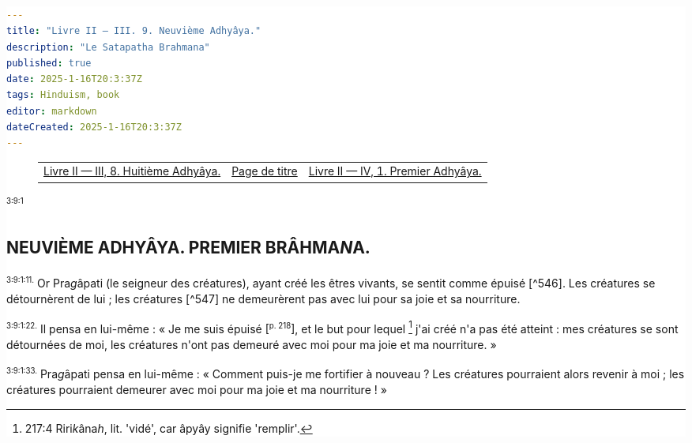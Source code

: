 ```yaml
---
title: "Livre II — III. 9. Neuvième Adhyâya."
description: "Le Satapatha Brahmana"
published: true
date: 2025-1-16T20:3:37Z
tags: Hinduism, book
editor: markdown
dateCreated: 2025-1-16T20:3:37Z
---
```


<figure class="table chapter-navigator">
  <table>
    <tbody>
      <tr>
        <td>
        <a href="/fr/book/Hinduism/The_Satapatha_Brahmana/Book_2_3_8">
          <span class="mdi mdi-arrow-left-drop-circle"></span><span class="pl-2">Livre II — III, 8. Huitième Adhyâya.</span>
        </a>
        </td>
        <td>
        <a href="/fr/book/Hinduism/The_Satapatha_Brahmana">
          <span class="mdi mdi-book-open-variant"></span><span class="pl-2">Page de titre</span>
        </a>
        </td>
        <td>
        <a href="/fr/book/Hinduism/The_Satapatha_Brahmana/Book_2_4_1">
          <span class="pr-2">Livre II — IV, 1. Premier Adhyâya.</span><span class="mdi mdi-arrow-right-drop-circle"></span>
        </a>
        </td>
      </tr>
    </tbody>
  </table>
</figure>

<span id="v3_9_1"><sup><small>3:9:1</small></sup></span>

## NEUVIÈME ADHYÂYA. PREMIER BRÂHMA<i>N</i>A.

<span id="v3_9_1_11"><sup><small>3:9:1:11.</small></sup></span> Or Pra<i>g</i>âpati (le seigneur des créatures), ayant créé les êtres vivants, se sentit comme épuisé [^546]. Les créatures se détournèrent de lui ; les créatures [^547] ne demeurèrent pas avec lui pour sa joie et sa nourriture.

<span id="v3_9_1_22"><sup><small>3:9:1:22.</small></sup></span> Il pensa en lui-même : « Je me suis épuisé <span id="p218">[<sup><small>p. 218</small></sup>]</span>, et le but pour lequel [^548] j'ai créé n'a pas été atteint : mes créatures se sont détournées de moi, les créatures n'ont pas demeuré avec moi pour ma joie et ma nourriture. »

<span id="v3_9_1_33"><sup><small>3:9:1:33.</small></sup></span> Pra<i>g</i>âpati pensa en lui-même : « Comment puis-je me fortifier à nouveau ? Les créatures pourraient alors revenir à moi ; les créatures pourraient demeurer avec moi pour ma joie et ma nourriture ! »


[^548]: 217:4 Riri<i>k</i>âna<i>h</i>, lit. 'vidé', car âpyây signifie 'remplir'.
[^549]: 217:5 'Pra<i>g</i>â' a également ici le sens de 'peuple, sujets, constituant le pouvoir ou la gloire (<i>s</i>rî) du roi'.
[^550]: 218:1 Pour 'asmâ u kâmâya' nous devrions lire 'yasmâ u kâmâya', avec Sâya<i>n</i>a et le texte Kâ<i>n</i>va.
[^551]: 218:2 Âlabh, toucher, saisir, est un terme euphémistique pour immoler.
[^552]: 219:1 Purâhitâ<i>h</i> (pura-âhitâ<i>h</i>, Kâ<i>n</i>va rec.) a à la fois le sens général de « mettre devant lui (comme nourriture) » et celui de « être placé juste avant lui ».
[^553]: 220:1 'Puisque la seigneurie sur le bétail appartient au Brahmane, donc (le sacrificateur) ayant donné tous ses biens aux Brahmanes', etc., Sây.
[^554]: 221:1 Varu<i>n</i>yâd evaitat sarvasmât kilbisâd enaso 'ntato varu<i>n</i>apâ<i>s</i>ât pra<i>g</i>â<i>h</i> pramu<i>ñ</i><i>k</i>ati, Kâ<i>n</i>va rec.
[^555]: 221:2 C'est-à-dire, s'il y a onze victimes et un seul poteau, dans ce cas la victime d'Agni est attachée au poteau, et chaque victime suivante est attachée au cou de la précédente. Kâty. VIII, 8, 28.
[^556]: 222:1 Et si un homme n'a pas de femme, il sera sauvé. Et s'il n'a pas de mari, il sera sauvé. Et s'il n'a pas de femme, il sera sauvé. Et s'il n'a pas de mari, il sera sauvé. Et s'il n'a pas de femme, il sera sauvé.
[^557]: 222:2 « Il le divise en trois parties pour tous les pressages », texte Kânva. Voir note sur IV, 2, 3, 4.
[^558]: 223:1 Aidez-moi ; voir [p. 222](Book_2_3_9#p222), note [^554].
[^559]: 223:2 Ou peut-être : « Je le prendrai pendant que je vois la sève du sacrifice. »
[^560]: 223:3 'Vasatîvarî' semble signifier 'offrir une habitation' ; ou peut-être, 'ce (l'eau) qui demeure, demeure (pendant la nuit).' Cf. [par. 16](Book_2_3_9#v3_9_2_16).
[^561]: 223:4 'Ninâhya' (ninấhya<i>h</i> kumbhá<i>h</i>, Kâ<i>n</i>va rec. à chaque fois) ; un récipient ou une citerne, creusé dans le sol pour garder l'eau fraîche.
[^562]: 224:1 Upâvasito vâ paryavasito (prátive<i>s</i>o, texte Kâ<i>n</i>va à la place) vâ.
[^563]: 224:2 C'est-à-dire derrière l'ancienne Âhavanîya du Prâ<i>k</i>înava<i>m</i><i>s</i>a, où l'autel serait préparé lors de la havirya<i>g</i><i>ñ</i>a ordinaire.
[^564]: 225:1 Selon Kâty. VIII, 9, 16.
[^565]: 225:2 'Certains l'écrivent avec cette (formule), mais qu'il ne l'écrive pas ainsi, car ainsi l'intégralité est laissée derrière (ou, a un surplus, sampad ri<i>k</i>yate).' Texte Kâ<i>n</i>va.
[^566]: 226:1 Cf. Taitt. S. VI, 4, 2, 'devâ<i>h</i> . . . J'espère que vous comprendrez que je n'ai rien fait de mal, donc je ne pourrai rien faire de mal.
[^567]: 226:2 Après avoir effectué leurs ablutions, ils doivent accomplir les travaux préliminaires et les cérémonies, telles que la préparation du Gârhapatya, la collecte et l'agencement des récipients, le nettoyage des cuillères, etc. jusqu'au dépôt du ghee, près du maître-autel.
[^568]: 227:1 Selon Kâty. VIII, 9, 24-25, la veille au soir, immédiatement après le transport et le dépôt de l'eau de Vasatîvarî, le Soma est placé sur un siège (âsandi) dans la maison du feu de l'Âgnîdhra, où le sacrificateur doit le surveiller pendant la nuit. Ceci n'est pas mentionné dans le Brâhma<i>n</i>a, et d'après ce qui suit, il semblerait plutôt que le Soma soit descendu du chariot (voir III, 6, 3, 17 ss.). Autrement, nous pourrions traduire : « Il le fait descendre (de l'Âgnîdhra). »
[^569]: 227:2 C'est-à-dire avec leurs larges côtés tournés l'un vers l'autre.
[^570]: 228:1 'Il commet un pâpavasyasa<i>m</i>,' c'est-à-dire selon Haug, Ait. Br. p. 413, 'une violation du serment d'allégeance' (où Sâya<i>n</i>a l'explique par 'extrêmement mauvais'); ou 'un (acte de) perversité', Weber, Ind. Stud. IX, p. 300. Sâya<i>n</i>a, dans notre passage, l'explique par 'un mélange du mauvais avec le bon (ou le meilleur).' La traduction littérale est 'une mauvaise amélioration'. Ce qui est principalement impliqué dans le terme est évidemment le manque de respect d'un inférieur envers une personne supérieure.
[^571]: 228:2 Tasmât kshatriyam upary âsînam adhastâd vi<i>s</i>a imâ<i>h</i> pra<i>g</i>â upâsate. Texte de Kânva.
[^572]: 229:1 Ici maintenant, certains disent seulement : « Récitez à celui qui vient tôt ! ​​» et non pas « aux . . . dieux ! » mais qu'il ne dise pas cela. Texte Kânva.
[^573]: 229:2 Le Prâtar-anuvâka, ou prière du matin (chant du matin), doit être récité par le Hot<i>ri</i> en fin de nuit, avant qu'aucun chant (d'oiseaux, etc.) ne soit entendu. Il peut commencer immédiatement après minuit et se terminer dès l'apparition du jour. Lorsqu'il est appelé par l'Adhvaryu à réciter la prière du matin, le Hot<i>ri</i> fait d'abord une oblation de ghee sur le feu de l'Âgnîdhra, avec le mantra « Protège-moi du sortilège de la bouche, de toute imprécation, Salut ! », puis deux oblations sur l'Âhavanîya avec les mantras appropriés. Il se rend ensuite au Havirdhâna (remise à charrettes), où, par la porte est, il touche successivement la couronne de devant (rarâ<i>t</i>â, cf. [III, 5, 3, 9](Book_2_3_5#v3_5_3_9)) et les montants de la porte, avec des formules. Il s'accroupit ensuite entre les pièces de joug des deux charrettes à Soma, et commence sa récitation par le Rig-veda X, 30, 12 : « Vous, ô eaux riches, possédez en vérité de bonnes choses ; vous confèrez l'énergie désirable et l'immortalité ; vous commandez des richesses avec une progéniture abondante : puisse Sarasvatî (la rivière S. et la Parole) accorder au barde cette vigueur vitale ! » Les divinités « précoces » auxquelles la récitation est successivement adressée sont Agni, Ushas (l'aube) et les deux Asvins (les précurseurs du soleil) ; la prière se compose donc de trois sections, appelées kratu (Agnikratu p. 230, etc.). Les hymnes et les versets détachés qui composent ces sections sont disposés selon les sept mètres (formant ainsi sept sous-sections de chacune), à ​​savoir : gâyatrî, anushtubh, trishtubh, brihatî, ushnih, gagatî et paṅkti. La prière peut comprendre autant de versets qu'il est possible de réciter entre minuit et l'aube ; mais il doit y avoir au moins un hymne dans chacun des sept mètres pour chacune des trois divinités ; La récitation ne doit pas comporter moins de cent versets. Du début de la récitation jusqu'à la fin de l'avant-dernier hymne, Rig-veda I, 112, la voix doit être graduellement modulée afin de franchir les sept tons (yama) de la gamme profonde (mandrasvara). De plus, cet hymne doit être répété (si nécessaire) jusqu'à l'apparition du jour. Dès que cela est fait, il passe sans interruption du dernier verset (25) au dernier hymne (v. 75, 1-9), qu'il entonne dans le ton le plus grave de la gamme moyenne, après s'être déplacé plus à l'est, en direction de la porte. La récitation des huit premiers versets de cet hymne s'élève à nouveau progressivement sur toute la gamme moyenne ; quand, après avoir une fois de plus changé de place pour s'asseoir entre les deux montants de la porte, il entonne le dernier verset : « L'Aurore est apparue avec ses vaches brillantes, Agni a été allumé à l'heure convenue : votre char a été attelé, vous, puissants, amateurs d'hydromel (?) Asvins, dispensateurs de richesses, entendez mon appel !' en récitant laquelle il fait passer sa voix à travers les différents tons de la gamme aiguë. Le Subrahma<i>n</i>yâ, de même, doit chanter la litanie Subrahma<i>n</i>yâ (voir [III, 3, 4, 17](Book_2_3_3#v3_3_4_17) seq.) — comme il a dû le faire la veille au soir — en y insérant les noms du père et du fils du sacrificateur. L'Agnîdh, pendant ce temps, prépare les cinq oblations-havis (savanîyâ<i>h</i> puro<i>d</i>a<i>s</i>â<i>h</i>) à offrir lors de la pression du matin (cf. [IV, 2, 4, 18](Book_2_4_2#v4_2_4_18)), et l'Unnet<i>ri</i> place les nombreux vases-Soma à leurs places respectives sur le khara, et autour des charrettes-Soma.
[^574]: 231:1 Cf. [IV, 3, 2, 1](Book_2_4_3#v4_3_2_1) seq.
[^575]: 231:2 C'est-à-dire, lorsqu'il récite le dernier verset, « Ushas est apparu », etc.
[^576]: 231:3 Littéralement, « Plier ensemble (sa<i>m</i>\-nam) », ce qui fait référence au « pliage ensemble » des coupes lors de la cérémonie d'Aponaptrîya.
[^577]: 232:1 Le texte doit plutôt être interprété ainsi : « Vous, pierres, entendez (ma prière) comme (celle de quelqu'un) qui connaît le sacrifice. »
[^578]: 232:2 Tandis que l'Adhvaryu et ses assistants vont à l'eau pour remplir les cruches d'Ekadhana, le Hot<i>ri</i> récite l'hymne dit Aponaptrîya (Rig-veda X, 30) aux eaux, en omettant le verset douze, qui était déjà récité comme verset d'ouverture de la prière du matin. Le premier verset est récité trois fois, et le dixième verset est récité après le onzième, tandis que les prêtres reviennent avec l'eau. Dès qu'ils sont en vue, le Hot<i>ri</i> récite le verset 13, suivi du Rig-veda V, 43, 1 ; et (lorsque les eaux d'Ekadhanâ et de Vasatîvarî se rencontrent, [paragraphe 29](Book_2_3_9#v3_9_3_29)) Rig-veda II, 35, 3 ; et, au cas où une partie de l'eau serait effectivement versée dans la tasse du Hotri, I, 83, 2. Lorsque l'eau est apportée au Havirdhâna, le Hotri s'adresse à l'Adhvaryu comme indiqué au [paragraphe 31](Book_2_3_9#v3_9_3_31) ; sur quoi il prononce un 'nigada' (pour lequel voir Ait. Br. II, 20 ; Â<i>s</i>v. Sr. V, 1, 14-17), suivi de Rig-veda I, 23, i6 ; tandis que les cruches d'Ekadhana sont portées devant lui. L'eau de la coupe Maitrâvaru<i>n</i>a et un tiers de l'eau de Vasatîvarî et d'Ekadhanâ ayant été versés dans l'auge Âdhavanîya (posée sur la charrette nord), les cruches contenant l'eau restante sont ensuite déposées à leurs places respectives derrière l'essieu de la charrette nord, après quoi le Hot<i>ri</i> récite les deux versets restants (24 et 15) de l'hymne Aponaptrîya p. 233, et s'assoit devant le Soma, derrière le montant de la porte nord du Havirdhâna (remise à charrettes).
[^579]: 235:1 Ces eaux sont remplies par la femme du sacrificateur, ou, s'il y a plusieurs sacrificateurs (ou si le sacrificateur a plusieurs femmes), par toutes les femmes, chacune ayant deux vases. Pour l'usage de cette eau, voir la note sur [IV, 4, 2, 18](Book_2_4_4#v4_4_2_18).
[^580]: 235:2 Les praishas ou directives sacrificielles adressées aux Hot<i>ri</i>, pour les récitations des formules d'offrande, sont données par le Maitrâvaru<i>n</i>a ; voir [p. 183](Book_2_3_7#p183), note [2](Book_2_3_7#fn462).
[^581]: 235:3 Voir note sur [IV, 1, 3, 15](Book_2_4_1#v4_1_3_15); les nymphes, partie i, p. 114, note 2.
[^582]: 236:1 Voir [p. 232](#p232), note [^576] au [paragraphe 15](Book_2_3_9#v3_9_3_15).
[^583]: 236:2 Nigrâbhyâ<i>h</i> est le nom technique que porte désormais l'eau Vasatîvarî dans la coupe du Hot<i>ri</i>. Elle est remise au sacrificateur pour qu'il la porte au Havirdhâna ; elle est ensuite utilisée pour humidifier les plantes Soma (ou pour être versée dessus) au moment de la pression. Voir [III, 9, 4, 14](Book_2_3_9#v3_9_4_14) seq.
[^584]: 237:1 Voir note sur IV, 4, 2, 18; Haug, Ait. Br., Trad. p. 251.
[^585]: 237:2 Et s'il s'agit d'un Sho<i>d</i>a<i>s</i>in, ou d'un Atirâtra, ou d'un Vâ<i>g</i>apeya. Kâ<i>n</i>va rec. Voir note sur [IV, 5, 3, 1](Book_2_4_5#v4_5_3_1).
[^586]: 237:3 Selon Kâty. IX, 3, 20-21 il peut, tout en marmonnant ce verset, toucher la couronne de devant au Sho<i>d</i>a<i>s</i>in, et le tapis latéral à l'Atirâtra.
[^587]: 237:4 L'original a, soit trois, soit cinq, soit cinq, soit sept, soit sept, soit neuf, etc. Le texte de Kânva, d'autre part, a simplement, soit trois, soit cinq, soit sept, soit neuf, soit dix-neuf.
[^588]: 238:1 L'Adhvaryu et le sacrificateur sont assis au nord d'eux, regardant vers le sud ; et les assistants du premier, à savoir le Pratiprasthât<i>ri</i>, Nesh<i>t</i><i>ri</i> et Unnet<i>ri</i>, sont assis du côté sud, regardant vers le nord. Les planches de pressage étaient posées sur les « trous de son », sous la partie avant du char Soma sud, et la peau de pressage était étendue dessus ; voir [III, 5, 4, 22](Book_2_3_5#v3_5_4_22)\-[23](Book_2_3_5#v3_5_4_23). Les Udgât<i>ri</i>, ou chantres, sont assis derrière les chars.
[^589]: 238:2 À savoir l'upâ<i>m</i><i>s</i>usavana, ou « pression à voix basse (pierre) » (voir paragraphe [6](Book_2_3_9#v3_9_4_6),) avec laquelle le Soma pour la libation Upâ<i>m</i><i>s</i>u (ou coupe, graha) est pressé.
[^590]: 240:1 On peut se demander ce que « pavi » signifie ici. Il semble qu'il désigne à l'origine une monture métallique, en particulier celle d'un fût. Les commentateurs l'expliquent par « coup de foudre ».
[^591]: 240:2 Le sacrificateur tient la coupe du Hotri avec le Nigrâbhyâh contre sa poitrine.
[^592]: 240:3 C'est-à-dire en étant placé sur la pierre. qui est identique au soleil (?); mais cf. [III, 8, 2, 27](Book_2_3_8#v3_8_2_27).
[^593]: 241:1 Tasmâd v iya<i>m</i> manyeshu mâtrâ yat kaush<i>th</i>o yat kumbhî yeya<i>m</i> kaa <i>k</i>a manyeshu mâtrâ. Texte de Kânva.
[^594]: 241:2 Selon Taitt. S. VI, 4, 4 il distribue cinq fois les textes ci-dessus, et cinq fois silencieusement.
[^595]: 242:1 Le manuscrit Kânva contient deux fois « tatsthâna », comme l'Ait. Br. VI, 5, et deux fois « tasthâna » ; cf. Weber, Ind. Stud. IX, p. 295.
[^596]: 243:1 « Pari<i>k</i>akshate » devrait plutôt signifier « ils le méprisent ».
[^597]: 244:1 Autrement dit, dans ce cas, la formule se révélerait un échec. Selon le Taitt. Kalpas., cité dans Taitt. S. I, 4, 1 (p. 590), il appuie la peau sur les deux planches de pression tout en marmonnant cette formule. Le texte de Kânva argumente quelque peu différemment : « ime evaitat phalake âhur iti haika âhus tad u kim âdriyeta yad athaite bhidyeyâtâm eveme haiva dyâvâp<i>ri</i>thivyâv etasmâd va<i>g</i>râd udyatât sa<i>m</i>re<i>g</i>ete », « Certains disent que ces deux planches sont visées par cela ; mais qui se soucierait qu'elles se brisent ; car ce sont plutôt ces deux-là, le ciel et la terre », etc.
[^598]: 244:2 La pression de l'Upâmsu-graha – également appelée la « petite » pression, à distinguer de la « grande pression » (mahâbhishava) pour les coupes ou libations (graha) suivantes – consiste en trois tours de huit, onze et douze coups simples respectivement. Avant chaque tour, le sacrifiant verse de l'eau Nigrâbhyâ sur les plantes Soma depuis la coupe du Hotri. Après chaque tour de pression, l'Adhvaryu jette les tiges complètement pressées dans la coupe et, lorsqu'elles sont bien imbibées, il les presse et les ressort ; c'est le « rassemblement » mentionné ci-dessus. Il murmure en même temps la formule Nigrâbha ([paragraphe 21](Book_2_3_9#v3_9_4_21)) ; Après quoi, le jus pressé, absorbé par l'eau, est versé dans le récipient Upâmsu de la manière suivante. Avant le pressage, le Pratiprasthâtri a pris six tiges de Soma et en a placé deux de chaque côté de sa main gauche. Après chaque tour de pressage, il prend le récipient Upâmsu de la main droite et tient une paire de tiges de Soma au-dessus (ou, selon d'autres, les six en même temps), à travers lesquelles (comme à travers une passoire, p. 245) l'Adhvaryu verse ensuite le jus de Soma de la peau de pressage dans le récipient. Après le troisième tour, la pierre de pressage elle-même est placée dans la coupe du Hotri, avec ou sans murmure de la formule Nigrâbha. Selon le commentaire sur Kâty. IX, 4, 27, le jus de Soma est transféré de la peau à la coupe Upâmsu, le tissu filtrant étant imbibé de jus puis pressé pour qu'il s'écoule à travers les plantes entre les doigts du Pratiprasthâtri. La description donnée par Haug, Ait. Br., Trad. p. 489, est quelque peu différente.
[^599]: 245:1 L'interprétation de cette formule est très douteuse. L'auteur prend évidemment 'arî<i>h</i>' comme nom. plur. de 'ari' (= ârya) ; mais il n'apparaît pas comment il prend 'nishpara', tandis que Mahîdhara l'explique par 'pûraya (donne-lui, Soma, sa satiété).' Le Dict. de Saint-Pétersbourg suggère que 'nishpara' pourrait signifier 'sors !' et que 'arî<i>h</i>' semble être un nom. sing. ici. Je prends la dernière partie de la formule pour signifier : 'Puisse-t-il (Soma) gagner (ou, peut-être, rejoindre) le désir (des eaux) !' p. 246 un peu d'eau Nigrâbhyâ étant versée sur le Soma à chaque tour de pressage ; et de petites tiges de Soma étant, en outre, jetées dans la coupe du Hotri contenant cette eau. Quant à la première partie de la formule, elle pourrait peut-être signifier : « Eh bien, verse (ou, verse en avant, intrans.). » Le professeur Ludwig, dans le Rig-veda IV, p. xvi, pense que « nishpara » est une correction du Taitt, lisant « nishvara », que Sâya<i>n</i>a interprète ainsi : « Ô mère (Soma), sors (des tiges, sous forme de jus) », et selon le Sûtra qu'il cite, le sacrificateur doit en même temps penser à l'épouse qu'il aime.
[^600]: 246:1 C'est-à-dire lorsqu'ils accomplissent le sacrifice du Soma.
[^601]: 247:1 C'est le sens traditionnel (sukhayit<i>ri</i>) attribué à mar<i>d</i>ayit<i>ri</i> (le miséricordieux, le consolateur) ; mais la manière dont l'auteur du Brâhma<i>n</i>a l'interprète n'est pas tout à fait claire.